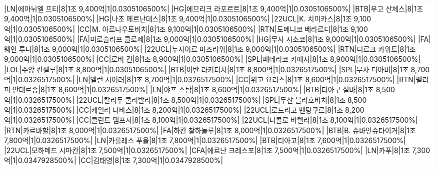 |LN|에마뉘엘 프티|8|1조 9,400억|1|0.0305106500%|
|HG|에므리크 라포르트|8|1조 9,400억|1|0.0305106500%|
|BTB|우고 산체스|8|1조 9,400억|1|0.0305106500%|
|HG|나초 페르난데스|8|1조 9,400억|1|0.0305106500%|
|22UCL|K. 치미카스|8|1조 9,100억|1|0.0305106500%|
|CC|M. 아르나우토비치|8|1조 9,100억|1|0.0305106500%|
|RTN|도메니코 베라르디|8|1조 9,100억|1|0.0305106500%|
|FA|미로슬라프 클로제|8|1조 9,000억|1|0.0305106500%|
|HG|무사 시소코|8|1조 9,000억|1|0.0305106500%|
|FA|웨인 루니|8|1조 9,000억|1|0.0305106500%|
|22UCL|누사이르 마즈라위|8|1조 9,000억|1|0.0305106500%|
|RTN|디르크 카위트|8|1조 9,000억|1|0.0305106500%|
|CC|로비 킨|8|1조 8,900억|1|0.0305106500%|
|SPL|페데리코 키에사|8|1조 8,900억|1|0.0305106500%|
|LOL|주앙 칸셀루|8|1조 8,800억|1|0.0305106500%|
|BTB|이반 라키티치|8|1조 8,800억|1|0.0326517500%|
|SPL|무사 디아비|8|1조 8,700억|1|0.0326517500%|
|LN|앨런 시어러|8|1조 8,700억|1|0.0326517500%|
|CC|위고 요리스|8|1조 8,600억|1|0.0326517500%|
|RTN|펠리피 안데르송|8|1조 8,600억|1|0.0326517500%|
|LN|야프 스탐|8|1조 8,600억|1|0.0326517500%|
|BTB|티아구 실바|8|1조 8,500억|1|0.0326517500%|
|22UCL|칼리두 쿨리발리|8|1조 8,500억|1|0.0326517500%|
|SPL|두샨 블라호비치|8|1조 8,500억|1|0.0326517500%|
|CC|케일러 나바스|8|1조 8,200억|1|0.0326517500%|
|22UCL|로드리고 벤탕쿠르|8|1조 8,200억|1|0.0326517500%|
|CC|클린트 뎀프시|8|1조 8,100억|1|0.0326517500%|
|22UCL|니콜로 바렐라|8|1조 8,100억|1|0.0326517500%|
|RTN|카르바할|8|1조 8,000억|1|0.0326517500%|
|FA|하칸 찰하놀루|8|1조 8,000억|1|0.0326517500%|
|BTB|B. 슈바인슈타이거|8|1조 7,800억|1|0.0326517500%|
|LN|카를레스 푸욜|8|1조 7,800억|1|0.0326517500%|
|BTB|티아고|8|1조 7,600억|1|0.0326517500%|
|22UCL|모하메드 시마칸|8|1조 7,500억|1|0.0326517500%|
|CFA|에르난 크레스포|8|1조 7,500억|1|0.0326517500%|
|LN|카푸|8|1조 7,300억|1|0.0347928500%|
|CC|김태영|8|1조 7,300억|1|0.0347928500%|